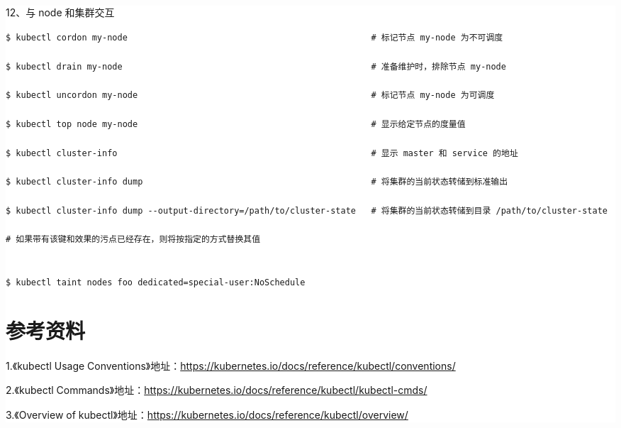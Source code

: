 12、与 node 和集群交互

```html
$ kubectl cordon my-node                                                # 标记节点 my-node 为不可调度

$ kubectl drain my-node                                                 # 准备维护时，排除节点 my-node

$ kubectl uncordon my-node                                              # 标记节点 my-node 为可调度

$ kubectl top node my-node                                              # 显示给定节点的度量值

$ kubectl cluster-info                                                  # 显示 master 和 service 的地址

$ kubectl cluster-info dump                                             # 将集群的当前状态转储到标准输出

$ kubectl cluster-info dump --output-directory=/path/to/cluster-state   # 将集群的当前状态转储到目录 /path/to/cluster-state

# 如果带有该键和效果的污点已经存在，则将按指定的方式替换其值


$ kubectl taint nodes foo dedicated=special-user:NoSchedule
```

 

# 参考资料

1.《kubectl Usage Conventions》地址：https://kubernetes.io/docs/reference/kubectl/conventions/

2.《kubectl Commands》地址：https://kubernetes.io/docs/reference/kubectl/kubectl-cmds/

3.《Overview of kubectl》地址：https://kubernetes.io/docs/reference/kubectl/overview/